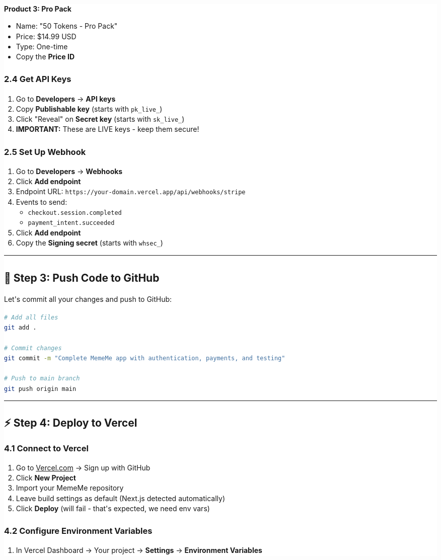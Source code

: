 **Product 3: Pro Pack**
- Name: "50 Tokens - Pro Pack"  
- Price: $14.99 USD
- Type: One-time
- Copy the **Price ID**

### **2.4 Get API Keys**
1. Go to **Developers** → **API keys**
2. Copy **Publishable key** (starts with `pk_live_`)
3. Click "Reveal" on **Secret key** (starts with `sk_live_`)
4. **IMPORTANT:** These are LIVE keys - keep them secure!

### **2.5 Set Up Webhook**
1. Go to **Developers** → **Webhooks**
2. Click **Add endpoint**
3. Endpoint URL: `https://your-domain.vercel.app/api/webhooks/stripe`
4. Events to send:
   - `checkout.session.completed`
   - `payment_intent.succeeded`
5. Click **Add endpoint**
6. Copy the **Signing secret** (starts with `whsec_`)

---

## 📁 **Step 3: Push Code to GitHub**

Let's commit all your changes and push to GitHub:

```bash
# Add all files
git add .

# Commit changes
git commit -m "Complete MemeMe app with authentication, payments, and testing"

# Push to main branch
git push origin main
```

---

## ⚡ **Step 4: Deploy to Vercel**

### **4.1 Connect to Vercel**
1. Go to [Vercel.com](https://vercel.com) → Sign up with GitHub
2. Click **New Project**
3. Import your MemeMe repository
4. Leave build settings as default (Next.js detected automatically)
5. Click **Deploy** (will fail - that's expected, we need env vars)

### **4.2 Configure Environment Variables**
1. In Vercel Dashboard → Your project → **Settings** → **Environment Variables**

